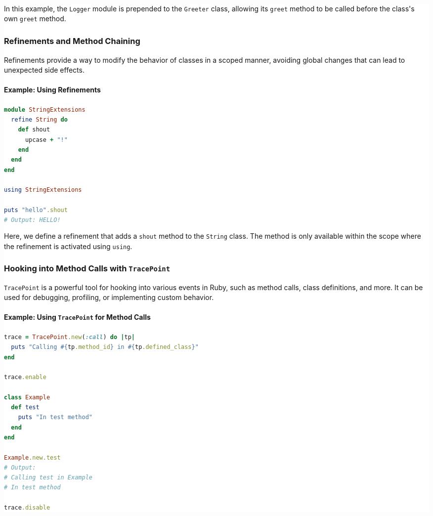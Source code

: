 In this example, the `Logger` module is prepended to the `Greeter` class, allowing its `greet` method to be called before the class's own `greet` method.

### Refinements and Method Chaining

Refinements provide a way to modify the behavior of classes in a scoped manner, avoiding global changes that can lead to unexpected side effects.

#### Example: Using Refinements

```ruby
module StringExtensions
  refine String do
    def shout
      upcase + "!"
    end
  end
end

using StringExtensions

puts "hello".shout
# Output: HELLO!
```

Here, we define a refinement that adds a `shout` method to the `String` class. The method is only available within the scope where the refinement is activated using `using`.

### Hooking into Method Calls with `TracePoint`

`TracePoint` is a powerful tool for hooking into various events in Ruby, such as method calls, class definitions, and more. It can be used for debugging, profiling, or implementing custom behavior.

#### Example: Using `TracePoint` for Method Calls

```ruby
trace = TracePoint.new(:call) do |tp|
  puts "Calling #{tp.method_id} in #{tp.defined_class}"
end

trace.enable

class Example
  def test
    puts "In test method"
  end
end

Example.new.test
# Output:
# Calling test in Example
# In test method

trace.disable
```
